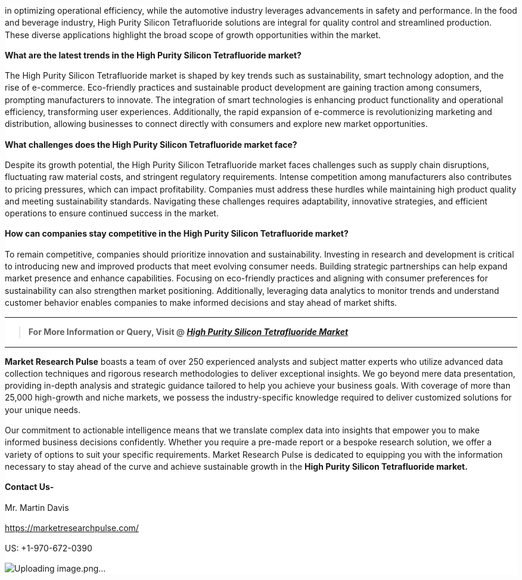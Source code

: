 in optimizing operational efficiency, while the automotive industry leverages advancements in safety and performance. In the food and beverage industry, High Purity Silicon Tetrafluoride solutions are integral for quality control and streamlined production. These diverse applications highlight the broad scope of growth opportunities within the market.</p><p><strong>What are the latest trends in the High Purity Silicon Tetrafluoride market?</strong></p><p>The High Purity Silicon Tetrafluoride market is shaped by key trends such as sustainability, smart technology adoption, and the rise of e-commerce. Eco-friendly practices and sustainable product development are gaining traction among consumers, prompting manufacturers to innovate. The integration of smart technologies is enhancing product functionality and operational efficiency, transforming user experiences. Additionally, the rapid expansion of e-commerce is revolutionizing marketing and distribution, allowing businesses to connect directly with consumers and explore new market opportunities.</p><p><strong>What challenges does the High Purity Silicon Tetrafluoride market face?</strong></p><p>Despite its growth potential, the High Purity Silicon Tetrafluoride market faces challenges such as supply chain disruptions, fluctuating raw material costs, and stringent regulatory requirements. Intense competition among manufacturers also contributes to pricing pressures, which can impact profitability. Companies must address these hurdles while maintaining high product quality and meeting sustainability standards. Navigating these challenges requires adaptability, innovative strategies, and efficient operations to ensure continued success in the market.</p><p><strong>How can companies stay competitive in the High Purity Silicon Tetrafluoride market?</strong></p><p>To remain competitive, companies should prioritize innovation and sustainability. Investing in research and development is critical to introducing new and improved products that meet evolving consumer needs. Building strategic partnerships can help expand market presence and enhance capabilities. Focusing on eco-friendly practices and aligning with consumer preferences for sustainability can also strengthen market positioning. Additionally, leveraging data analytics to monitor trends and understand customer behavior enables companies to make informed decisions and stay ahead of market shifts.</p><hr /><blockquote><p><strong>For More Information or Query, Visit @&nbsp;<em><a href="https://marketresearchpulse.com/report/34952/high-purity-silicon-tetrafluoride-market?utm_source=Linkedin&utm_medium=0114">High Purity Silicon Tetrafluoride Market</a></em></strong></p></blockquote><hr /><p><strong>Market Research Pulse</strong> boasts a team of over 250 experienced analysts and subject matter experts who utilize advanced data collection techniques and rigorous research methodologies to deliver exceptional insights. We go beyond mere data presentation, providing in-depth analysis and strategic guidance tailored to help you achieve your business goals. With coverage of more than 25,000 high-growth and niche markets, we possess the industry-specific knowledge required to deliver customized solutions for your unique needs.</p><p>Our commitment to actionable intelligence means that we translate complex data into insights that empower you to make informed business decisions confidently. Whether you require a pre-made report or a bespoke research solution, we offer a variety of options to suit your specific requirements. Market Research Pulse is dedicated to equipping you with the information necessary to stay ahead of the curve and achieve sustainable growth in the <strong>High Purity Silicon Tetrafluoride market.</strong></p><p><strong>Contact Us-</strong></p><p>Mr. Martin Davis</p><p>https://marketresearchpulse.com/</p><p>US: +1-970-672-0390</p>
![Uploading image.png…]()

